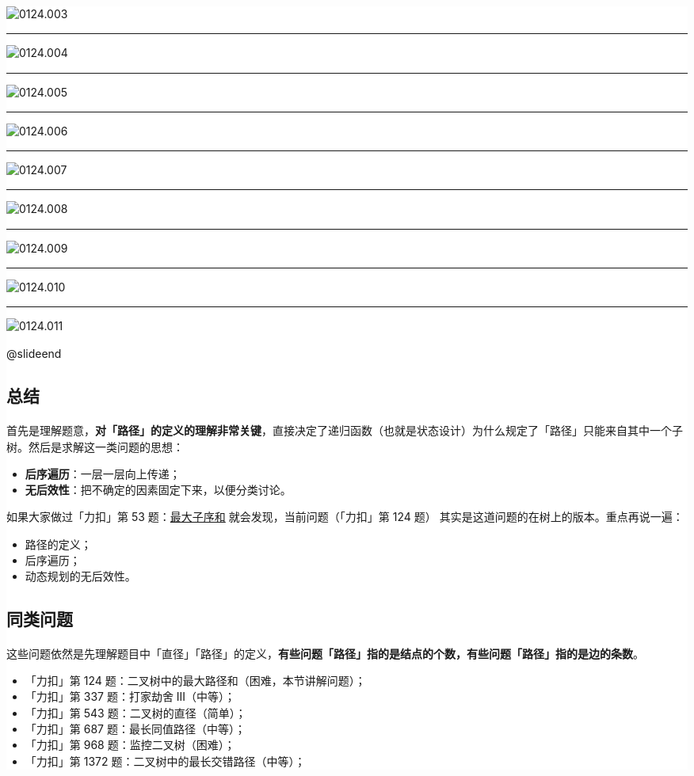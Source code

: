 ![0124.003](https://tva1.sinaimg.cn/large/008i3skNgy1gxixd4zhspj31hc0u0mzi.jpg)

---

![0124.004](https://tva1.sinaimg.cn/large/008i3skNgy1gxixd6tdikj31hc0u0di2.jpg)

---

![0124.005](https://tva1.sinaimg.cn/large/008i3skNgy1gxixd898cvj31hc0u0q56.jpg)

---

![0124.006](https://tva1.sinaimg.cn/large/008i3skNgy1gxixd7qqboj31hc0u0acc.jpg)

---

![0124.007](https://tva1.sinaimg.cn/large/008i3skNgy1gxixd5ypbaj31hc0u0whs.jpg)

---

![0124.008](https://tva1.sinaimg.cn/large/008i3skNgy1gxixd25x0qj31hc0u0di3.jpg)

---

![0124.009](https://tva1.sinaimg.cn/large/008i3skNgy1gxixd952vwj31hc0u0q5z.jpg)

---

![0124.010](https://tva1.sinaimg.cn/large/008i3skNgy1gxixd35g55j31hc0u00w0.jpg)

---

![0124.011](https://tva1.sinaimg.cn/large/008i3skNgy1gxixd42ivuj31hc0u0wh9.jpg)

@slideend

## 总结

首先是理解题意，**对「路径」的定义的理解非常关键**，直接决定了递归函数（也就是状态设计）为什么规定了「路径」只能来自其中一个子树。
​
然后是求解这一类问题的思想：
​

- **后序遍历**：一层一层向上传递；
- **无后效性**：把不确定的因素固定下来，以便分类讨论。

如果大家做过「力扣」第 53 题：[最大子序和](/problems/maximum-subarray/) 就会发现，当前问题（「力扣」第 124 题） 其实是这道问题的在树上的版本。重点再说一遍：

- 路径的定义；
- 后序遍历；
- 动态规划的无后效性。

## 同类问题

这些问题依然是先理解题目中「直径」「路径」的定义，**有些问题「路径」指的是结点的个数，有些问题「路径」指的是边的条数**。

- 「力扣」第 124 题：二叉树中的最大路径和（困难，本节讲解问题）；
- 「力扣」第 337 题：打家劫舍 III（中等）；
- 「力扣」第 543 题：二叉树的直径（简单）；
- 「力扣」第 687 题：最长同值路径（中等）；
- 「力扣」第 968 题：监控二叉树（困难）；
- 「力扣」第 1372 题：二叉树中的最长交错路径（中等）；

